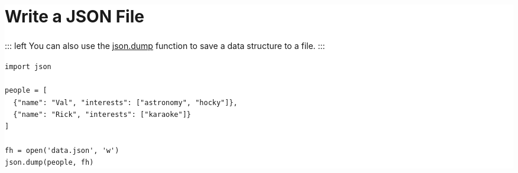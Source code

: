 # Write a JSON File

::: left
You can also use the [json.dump](https://docs.python.org/3.7/library/json.html#json.dump) function to save a data structure to a file.
:::

``` {.python .numberLines .smaller}
import json

people = [
  {"name": "Val", "interests": ["astronomy", "hocky"]}, 
  {"name": "Rick", "interests": ["karaoke"]}
]

fh = open('data.json', 'w')
json.dump(people, fh)
```


